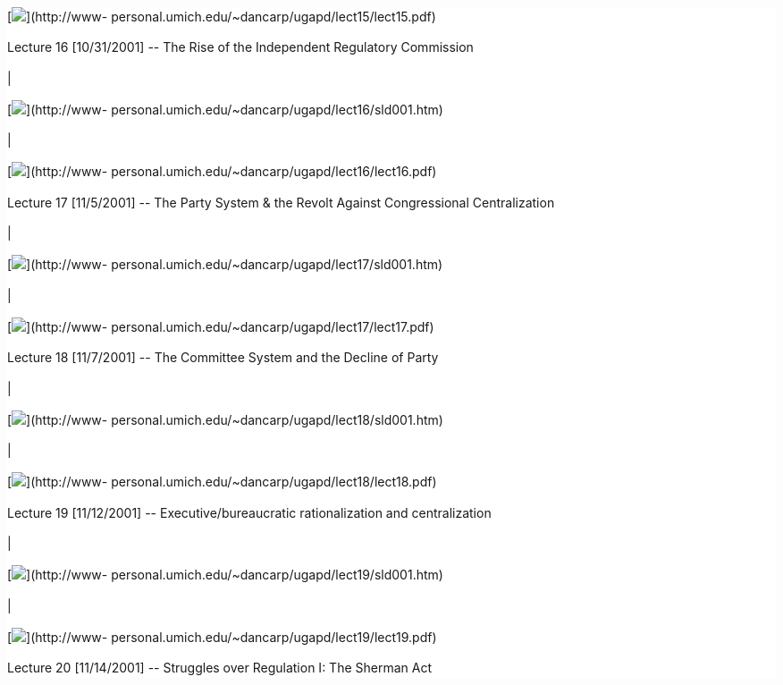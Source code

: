 [![](http://www-personal.umich.edu/~dancarp/usa5_2.gif)](http://www-
personal.umich.edu/~dancarp/ugapd/lect15/lect15.pdf)  
  
Lecture 16 [10/31/2001] -- The Rise of the Independent Regulatory Commission

|

[![](http://www-personal.umich.edu/~dancarp/usa5_2.gif)](http://www-
personal.umich.edu/~dancarp/ugapd/lect16/sld001.htm)

|

[![](http://www-personal.umich.edu/~dancarp/usa5_2.gif)](http://www-
personal.umich.edu/~dancarp/ugapd/lect16/lect16.pdf)  
  
Lecture 17 [11/5/2001] -- The Party System & the Revolt Against Congressional
Centralization

|

[![](http://www-personal.umich.edu/~dancarp/usa5_2.gif)](http://www-
personal.umich.edu/~dancarp/ugapd/lect17/sld001.htm)

|

[![](http://www-personal.umich.edu/~dancarp/usa5_2.gif)](http://www-
personal.umich.edu/~dancarp/ugapd/lect17/lect17.pdf)  
  
Lecture 18 [11/7/2001] -- The Committee System and the Decline of Party

|

[![](http://www-personal.umich.edu/~dancarp/usa5_2.gif)](http://www-
personal.umich.edu/~dancarp/ugapd/lect18/sld001.htm)

|

[![](http://www-personal.umich.edu/~dancarp/usa5_2.gif)](http://www-
personal.umich.edu/~dancarp/ugapd/lect18/lect18.pdf)  
  
Lecture 19 [11/12/2001] -- Executive/bureaucratic rationalization and
centralization

|

[![](http://www-personal.umich.edu/~dancarp/usa5_2.gif)](http://www-
personal.umich.edu/~dancarp/ugapd/lect19/sld001.htm)

|

[![](http://www-personal.umich.edu/~dancarp/usa5_2.gif)](http://www-
personal.umich.edu/~dancarp/ugapd/lect19/lect19.pdf)  
  
Lecture 20 [11/14/2001] -- Struggles over Regulation I: The Sherman Act
